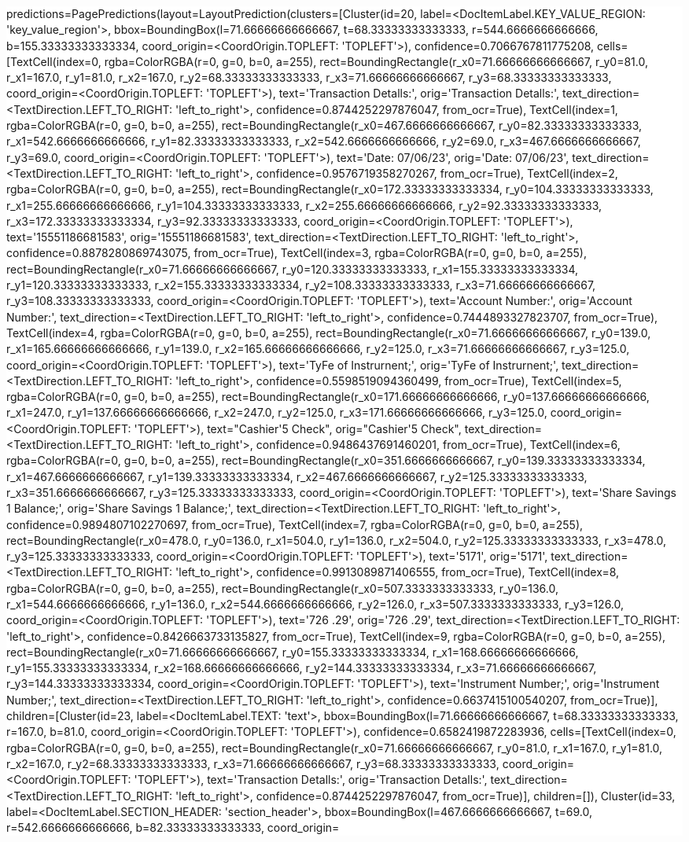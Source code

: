 predictions=PagePredictions(layout=LayoutPrediction(clusters=[Cluster(id=20, label=<DocItemLabel.KEY_VALUE_REGION: 'key_value_region'>, bbox=BoundingBox(l=71.66666666666667, t=68.33333333333333, r=544.6666666666666, b=155.33333333333334, coord_origin=<CoordOrigin.TOPLEFT: 'TOPLEFT'>), confidence=0.7066767811775208, cells=[TextCell(index=0, rgba=ColorRGBA(r=0, g=0, b=0, a=255), rect=BoundingRectangle(r_x0=71.66666666666667, r_y0=81.0, r_x1=167.0, r_y1=81.0, r_x2=167.0, r_y2=68.33333333333333, r_x3=71.66666666666667, r_y3=68.33333333333333, coord_origin=<CoordOrigin.TOPLEFT: 'TOPLEFT'>), text='Transaction Detalls:', orig='Transaction Detalls:', text_direction=<TextDirection.LEFT_TO_RIGHT: 'left_to_right'>, confidence=0.8744252297876047, from_ocr=True), TextCell(index=1, rgba=ColorRGBA(r=0, g=0, b=0, a=255), rect=BoundingRectangle(r_x0=467.6666666666667, r_y0=82.33333333333333, r_x1=542.6666666666666, r_y1=82.33333333333333, r_x2=542.6666666666666, r_y2=69.0, r_x3=467.6666666666667, r_y3=69.0, coord_origin=<CoordOrigin.TOPLEFT: 'TOPLEFT'>), text='Date: 07/06/23', orig='Date: 07/06/23', text_direction=<TextDirection.LEFT_TO_RIGHT: 'left_to_right'>, confidence=0.9576719358270267, from_ocr=True), TextCell(index=2, rgba=ColorRGBA(r=0, g=0, b=0, a=255), rect=BoundingRectangle(r_x0=172.33333333333334, r_y0=104.33333333333333, r_x1=255.66666666666666, r_y1=104.33333333333333, r_x2=255.66666666666666, r_y2=92.33333333333333, r_x3=172.33333333333334, r_y3=92.33333333333333, coord_origin=<CoordOrigin.TOPLEFT: 'TOPLEFT'>), text='15551186681583', orig='15551186681583', text_direction=<TextDirection.LEFT_TO_RIGHT: 'left_to_right'>, confidence=0.8878280869743075, from_ocr=True), TextCell(index=3, rgba=ColorRGBA(r=0, g=0, b=0, a=255), rect=BoundingRectangle(r_x0=71.66666666666667, r_y0=120.33333333333333, r_x1=155.33333333333334, r_y1=120.33333333333333, r_x2=155.33333333333334, r_y2=108.33333333333333, r_x3=71.66666666666667, r_y3=108.33333333333333, coord_origin=<CoordOrigin.TOPLEFT: 'TOPLEFT'>), text='Account Number:', orig='Account Number:', text_direction=<TextDirection.LEFT_TO_RIGHT: 'left_to_right'>, confidence=0.7444893327823707, from_ocr=True), TextCell(index=4, rgba=ColorRGBA(r=0, g=0, b=0, a=255), rect=BoundingRectangle(r_x0=71.66666666666667, r_y0=139.0, r_x1=165.66666666666666, r_y1=139.0, r_x2=165.66666666666666, r_y2=125.0, r_x3=71.66666666666667, r_y3=125.0, coord_origin=<CoordOrigin.TOPLEFT: 'TOPLEFT'>), text='TyFe of Instrurnent;', orig='TyFe of Instrurnent;', text_direction=<TextDirection.LEFT_TO_RIGHT: 'left_to_right'>, confidence=0.5598519094360499, from_ocr=True), TextCell(index=5, rgba=ColorRGBA(r=0, g=0, b=0, a=255), rect=BoundingRectangle(r_x0=171.66666666666666, r_y0=137.66666666666666, r_x1=247.0, r_y1=137.66666666666666, r_x2=247.0, r_y2=125.0, r_x3=171.66666666666666, r_y3=125.0, coord_origin=<CoordOrigin.TOPLEFT: 'TOPLEFT'>), text="Cashier'5 Check", orig="Cashier'5 Check", text_direction=<TextDirection.LEFT_TO_RIGHT: 'left_to_right'>, confidence=0.9486437691460201, from_ocr=True), TextCell(index=6, rgba=ColorRGBA(r=0, g=0, b=0, a=255), rect=BoundingRectangle(r_x0=351.6666666666667, r_y0=139.33333333333334, r_x1=467.6666666666667, r_y1=139.33333333333334, r_x2=467.6666666666667, r_y2=125.33333333333333, r_x3=351.6666666666667, r_y3=125.33333333333333, coord_origin=<CoordOrigin.TOPLEFT: 'TOPLEFT'>), text='Share Savings 1 Balance;', orig='Share Savings 1 Balance;', text_direction=<TextDirection.LEFT_TO_RIGHT: 'left_to_right'>, confidence=0.9894807102270697, from_ocr=True), TextCell(index=7, rgba=ColorRGBA(r=0, g=0, b=0, a=255), rect=BoundingRectangle(r_x0=478.0, r_y0=136.0, r_x1=504.0, r_y1=136.0, r_x2=504.0, r_y2=125.33333333333333, r_x3=478.0, r_y3=125.33333333333333, coord_origin=<CoordOrigin.TOPLEFT: 'TOPLEFT'>), text='5171', orig='5171', text_direction=<TextDirection.LEFT_TO_RIGHT: 'left_to_right'>, confidence=0.9913089871406555, from_ocr=True), TextCell(index=8, rgba=ColorRGBA(r=0, g=0, b=0, a=255), rect=BoundingRectangle(r_x0=507.3333333333333, r_y0=136.0, r_x1=544.6666666666666, r_y1=136.0, r_x2=544.6666666666666, r_y2=126.0, r_x3=507.3333333333333, r_y3=126.0, coord_origin=<CoordOrigin.TOPLEFT: 'TOPLEFT'>), text='726 .29', orig='726 .29', text_direction=<TextDirection.LEFT_TO_RIGHT: 'left_to_right'>, confidence=0.8426663733135827, from_ocr=True), TextCell(index=9, rgba=ColorRGBA(r=0, g=0, b=0, a=255), rect=BoundingRectangle(r_x0=71.66666666666667, r_y0=155.33333333333334, r_x1=168.66666666666666, r_y1=155.33333333333334, r_x2=168.66666666666666, r_y2=144.33333333333334, r_x3=71.66666666666667, r_y3=144.33333333333334, coord_origin=<CoordOrigin.TOPLEFT: 'TOPLEFT'>), text='Instrument Number;', orig='Instrument Number;', text_direction=<TextDirection.LEFT_TO_RIGHT: 'left_to_right'>, confidence=0.6637415100540207, from_ocr=True)], children=[Cluster(id=23, label=<DocItemLabel.TEXT: 'text'>, bbox=BoundingBox(l=71.66666666666667, t=68.33333333333333, r=167.0, b=81.0, coord_origin=<CoordOrigin.TOPLEFT: 'TOPLEFT'>), confidence=0.6582419872283936, cells=[TextCell(index=0, rgba=ColorRGBA(r=0, g=0, b=0, a=255), rect=BoundingRectangle(r_x0=71.66666666666667, r_y0=81.0, r_x1=167.0, r_y1=81.0, r_x2=167.0, r_y2=68.33333333333333, r_x3=71.66666666666667, r_y3=68.33333333333333, coord_origin=<CoordOrigin.TOPLEFT: 'TOPLEFT'>), text='Transaction Detalls:', orig='Transaction Detalls:', text_direction=<TextDirection.LEFT_TO_RIGHT: 'left_to_right'>, confidence=0.8744252297876047, from_ocr=True)], children=[]), Cluster(id=33, label=<DocItemLabel.SECTION_HEADER: 'section_header'>, bbox=BoundingBox(l=467.6666666666667, t=69.0, r=542.6666666666666, b=82.33333333333333, coord_origin=